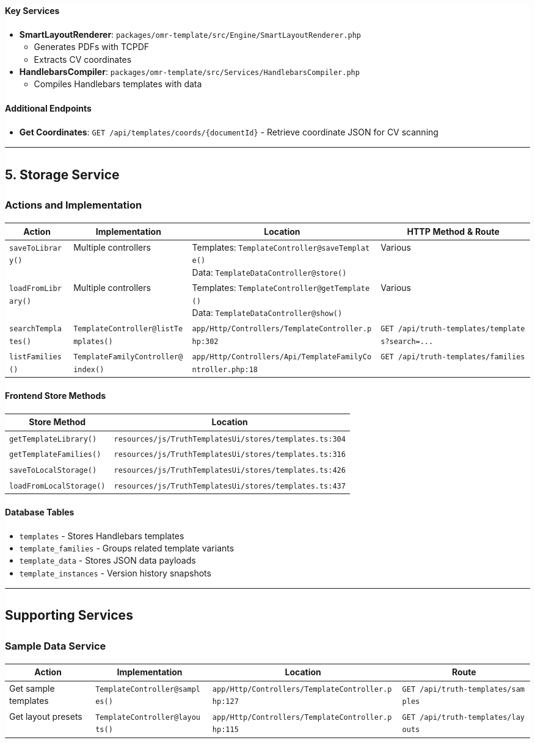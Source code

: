 #### Key Services
- **SmartLayoutRenderer**: `packages/omr-template/src/Engine/SmartLayoutRenderer.php`
  - Generates PDFs with TCPDF
  - Extracts CV coordinates
- **HandlebarsCompiler**: `packages/omr-template/src/Services/HandlebarsCompiler.php`
  - Compiles Handlebars templates with data

#### Additional Endpoints
- **Get Coordinates**: `GET /api/templates/coords/{documentId}` - Retrieve coordinate JSON for CV scanning

---

## 5. Storage Service

### Actions and Implementation

| Action | Implementation | Location | HTTP Method & Route |
|--------|---------------|----------|---------------------|
| `saveToLibrary()` | Multiple controllers | Templates: `TemplateController@saveTemplate()`<br>Data: `TemplateDataController@store()` | Various |
| `loadFromLibrary()` | Multiple controllers | Templates: `TemplateController@getTemplate()`<br>Data: `TemplateDataController@show()` | Various |
| `searchTemplates()` | `TemplateController@listTemplates()` | `app/Http/Controllers/TemplateController.php:302` | `GET /api/truth-templates/templates?search=...` |
| `listFamilies()` | `TemplateFamilyController@index()` | `app/Http/Controllers/Api/TemplateFamilyController.php:18` | `GET /api/truth-templates/families` |

#### Frontend Store Methods
| Store Method | Location |
|--------------|----------|
| `getTemplateLibrary()` | `resources/js/TruthTemplatesUi/stores/templates.ts:304` |
| `getTemplateFamilies()` | `resources/js/TruthTemplatesUi/stores/templates.ts:316` |
| `saveToLocalStorage()` | `resources/js/TruthTemplatesUi/stores/templates.ts:426` |
| `loadFromLocalStorage()` | `resources/js/TruthTemplatesUi/stores/templates.ts:437` |

#### Database Tables
- `templates` - Stores Handlebars templates
- `template_families` - Groups related template variants
- `template_data` - Stores JSON data payloads
- `template_instances` - Version history snapshots

---

## Supporting Services

### Sample Data Service
| Action | Implementation | Location | Route |
|--------|---------------|----------|-------|
| Get sample templates | `TemplateController@samples()` | `app/Http/Controllers/TemplateController.php:127` | `GET /api/truth-templates/samples` |
| Get layout presets | `TemplateController@layouts()` | `app/Http/Controllers/TemplateController.php:115` | `GET /api/truth-templates/layouts` |

